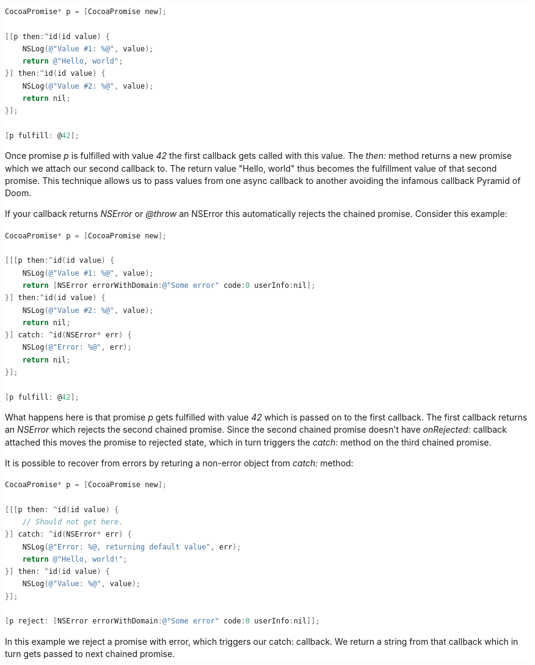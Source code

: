 ```objective-c
CocoaPromise* p = [CocoaPromise new];

[[p then:^id(id value) {
    NSLog(@"Value #1: %@", value);
    return @"Hello, world";
}] then:^id(id value) {
    NSLog(@"Value #2: %@", value);
    return nil;
}];

[p fulfill: @42];
```

Once promise *p* is fulfilled with value *42* the first callback gets called with this value. The *then:* method returns
a new promise which we attach our second callback to. The return value "Hello, world" thus becomes the fulfillment value of
that second promise. This technique allows us to pass values from one async callback to another avoiding the infamous callback Pyramid of Doom.

If your callback returns *NSError* or *@throw* an NSError this automatically rejects the chained promise.
Consider this example:

```objective-c
CocoaPromise* p = [CocoaPromise new];

[[[p then:^id(id value) {
    NSLog(@"Value #1: %@", value);
    return [NSError errorWithDomain:@"Some error" code:0 userInfo:nil];
}] then:^id(id value) {
    NSLog(@"Value #2: %@", value);
    return nil;
}] catch: ^id(NSError* err) {
	NSLog(@"Error: %@", err);
    return nil;
}];

[p fulfill: @42];
```

What happens here is that promise *p* gets fulfilled with value *42* which is passed on to the first 
callback. The first callback returns an *NSError* which rejects the second chained promise. Since the second chained promise doesn't have *onRejected:* callback attached this moves the promise to rejected state, which
in turn triggers the *catch:* method on the third chained promise.

It is possible to recover from errors by returing a non-error object from *catch:* method:

```objective-c
CocoaPromise* p = [CocoaPromise new];

[[[p then: ^id(id value) {
	// Should not get here.
}] catch: ^id(NSError* err) {
	NSLog(@"Error: %@, returning default value", err);
    return @"Hello, world!";
}] then: ^id(id value) {
	NSLog(@"Value: %@", value);
}];

[p reject: [NSError errorWithDomain:@"Some error" code:0 userInfo:nil]];
```
In this example we reject a promise with error, which triggers our catch: callback. We return a string from that callback which in turn gets passed to next chained promise.
